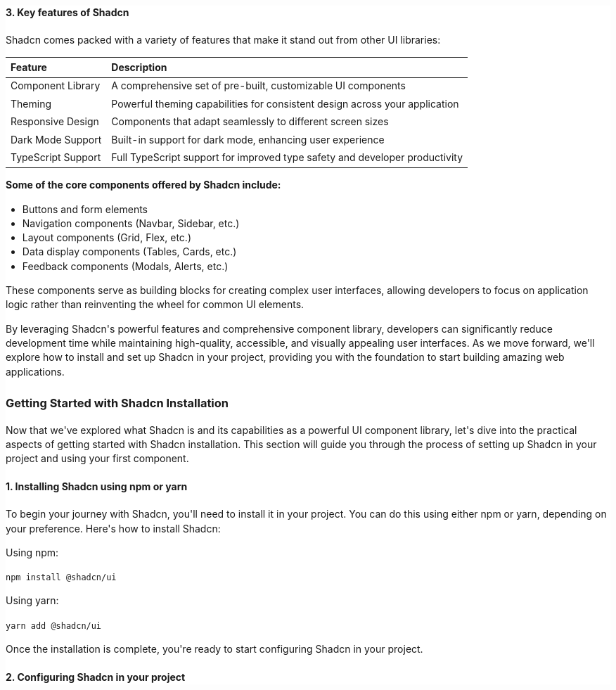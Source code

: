 #### 3. Key features of Shadcn

Shadcn comes packed with a variety of features that make it stand out from other UI libraries:

| Feature            | Description                                                                 |
| :----------------- | :-------------------------------------------------------------------------- |
| Component Library  | A comprehensive set of pre-built, customizable UI components                |
| Theming            | Powerful theming capabilities for consistent design across your application |
| Responsive Design  | Components that adapt seamlessly to different screen sizes                  |
| Dark Mode Support  | Built-in support for dark mode, enhancing user experience                   |
| TypeScript Support | Full TypeScript support for improved type safety and developer productivity |

**Some of the core components offered by Shadcn include:**

- Buttons and form elements
- Navigation components (Navbar, Sidebar, etc.)
- Layout components (Grid, Flex, etc.)
- Data display components (Tables, Cards, etc.)
- Feedback components (Modals, Alerts, etc.)

These components serve as building blocks for creating complex user interfaces, allowing developers to focus on application logic rather than reinventing the wheel for common UI elements.

By leveraging Shadcn's powerful features and comprehensive component library, developers can significantly reduce development time while maintaining high-quality, accessible, and visually appealing user interfaces. As we move forward, we'll explore how to install and set up Shadcn in your project, providing you with the foundation to start building amazing web applications.

### Getting Started with Shadcn Installation

Now that we've explored what Shadcn is and its capabilities as a powerful UI component library, let's dive into the practical aspects of getting started with Shadcn installation. This section will guide you through the process of setting up Shadcn in your project and using your first component.

#### 1. Installing Shadcn using npm or yarn

To begin your journey with Shadcn, you'll need to install it in your project. You can do this using either npm or yarn, depending on your preference. Here's how to install Shadcn:

Using npm:

```
npm install @shadcn/ui
```

Using yarn:

```
yarn add @shadcn/ui
```

Once the installation is complete, you're ready to start configuring Shadcn in your project.

#### 2. Configuring Shadcn in your project
